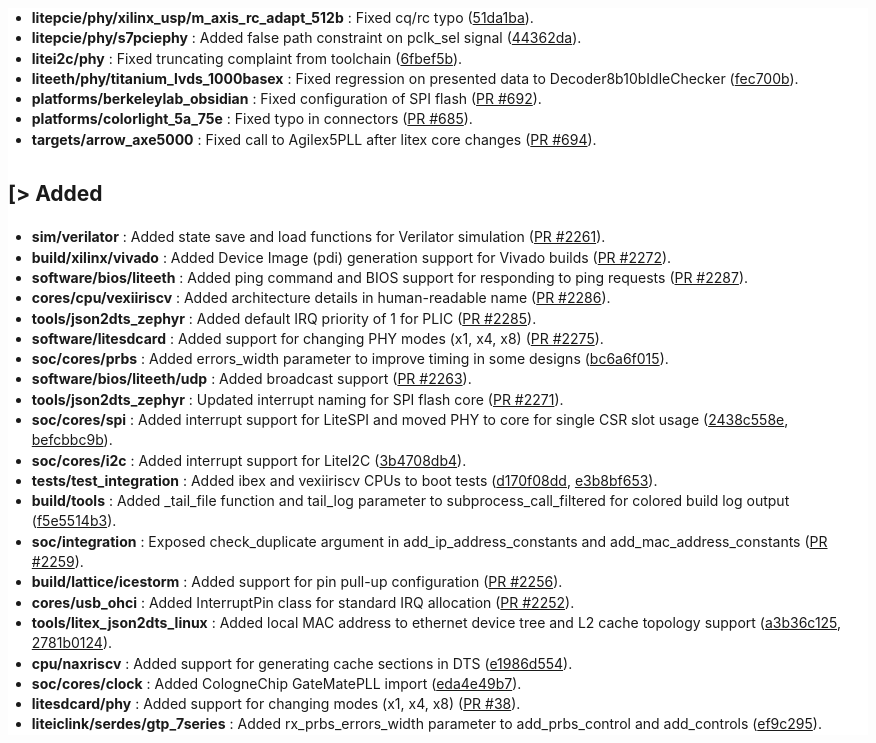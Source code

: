 - **litepcie/phy/xilinx_usp/m_axis_rc_adapt_512b** : Fixed cq/rc typo ([51da1ba](https://github.com/enjoy-digital/litepcie/commit/51da1ba)).
- **litepcie/phy/s7pciephy**                       : Added false path constraint on pclk_sel signal ([44362da](https://github.com/enjoy-digital/litepcie/commit/44362da)).
- **litei2c/phy**                                  : Fixed truncating complaint from toolchain ([6fbef5b](https://github.com/enjoy-digital/litei2c/commit/6fbef5b)).
- **liteeth/phy/titanium_lvds_1000basex**          : Fixed regression on presented data to Decoder8b10bIdleChecker ([fec700b](https://github.com/enjoy-digital/liteeth/commit/fec700b)).
- **platforms/berkeleylab_obsidian**               : Fixed configuration of SPI flash ([PR #692](https://github.com/litex-hub/litex-boards/pull/692)).
- **platforms/colorlight_5a_75e**                  : Fixed typo in connectors ([PR #685](https://github.com/litex-hub/litex-boards/pull/685)).
- **targets/arrow_axe5000**                        : Fixed call to Agilex5PLL after litex core changes ([PR #694](https://github.com/litex-hub/litex-boards/pull/694)).

[> Added
--------
- **sim/verilator**                                : Added state save and load functions for Verilator simulation ([PR #2261](https://github.com/enjoy-digital/litex/pull/2261)).
- **build/xilinx/vivado**                          : Added Device Image (pdi) generation support for Vivado builds ([PR #2272](https://github.com/enjoy-digital/litex/pull/2272)).
- **software/bios/liteeth**                        : Added ping command and BIOS support for responding to ping requests ([PR #2287](https://github.com/enjoy-digital/litex/pull/2287)).
- **cores/cpu/vexiiriscv**                         : Added architecture details in human-readable name ([PR #2286](https://github.com/enjoy-digital/litex/pull/2286)).
- **tools/json2dts_zephyr**                        : Added default IRQ priority of 1 for PLIC ([PR #2285](https://github.com/enjoy-digital/litex/pull/2285)).
- **software/litesdcard**                          : Added support for changing PHY modes (x1, x4, x8) ([PR #2275](https://github.com/enjoy-digital/litex/pull/2275)).
- **soc/cores/prbs**                               : Added errors_width parameter to improve timing in some designs ([bc6a6f015](https://github.com/enjoy-digital/litex/commit/bc6a6f015)).
- **software/bios/liteeth/udp**                    : Added broadcast support ([PR #2263](https://github.com/enjoy-digital/litex/pull/2263)).
- **tools/json2dts_zephyr**                        : Updated interrupt naming for SPI flash core ([PR #2271](https://github.com/enjoy-digital/litex/pull/2271)).
- **soc/cores/spi**                                : Added interrupt support for LiteSPI and moved PHY to core for single CSR slot usage ([2438c558e](https://github.com/enjoy-digital/litex/commit/2438c558e), [befcbbc9b](https://github.com/enjoy-digital/litex/commit/befcbbc9b)).
- **soc/cores/i2c**                                : Added interrupt support for LiteI2C ([3b4708db4](https://github.com/enjoy-digital/litex/commit/3b4708db4)).
- **tests/test_integration**                       : Added ibex and vexiiriscv CPUs to boot tests ([d170f08dd](https://github.com/enjoy-digital/litex/commit/d170f08dd), [e3b8bf653](https://github.com/enjoy-digital/litex/commit/e3b8bf653)).
- **build/tools**                                  : Added _tail_file function and tail_log parameter to subprocess_call_filtered for colored build log output ([f5e5514b3](https://github.com/enjoy-digital/litex/commit/f5e5514b3)).
- **soc/integration**                              : Exposed check_duplicate argument in add_ip_address_constants and add_mac_address_constants ([PR #2259](https://github.com/enjoy-digital/litex/pull/2259)).
- **build/lattice/icestorm**                       : Added support for pin pull-up configuration ([PR #2256](https://github.com/enjoy-digital/litex/pull/2256)).
- **cores/usb_ohci**                               : Added InterruptPin class for standard IRQ allocation ([PR #2252](https://github.com/enjoy-digital/litex/pull/2252)).
- **tools/litex_json2dts_linux**                   : Added local MAC address to ethernet device tree and L2 cache topology support ([a3b36c125](https://github.com/enjoy-digital/litex/commit/a3b36c125), [2781b0124](https://github.com/enjoy-digital/litex/commit/2781b0124)).
- **cpu/naxriscv**                                 : Added support for generating cache sections in DTS ([e1986d554](https://github.com/enjoy-digital/litex/commit/e1986d554)).
- **soc/cores/clock**                              : Added CologneChip GateMatePLL import ([eda4e49b7](https://github.com/enjoy-digital/litex/commit/eda4e49b7)).
- **litesdcard/phy**                               : Added support for changing modes (x1, x4, x8) ([PR #38](https://github.com/enjoy-digital/litesdcard/pull/38)).
- **liteiclink/serdes/gtp_7series**                : Added rx_prbs_errors_width parameter to add_prbs_control and add_controls ([ef9c295](https://github.com/enjoy-digital/liteiclink/commit/ef9c295)).